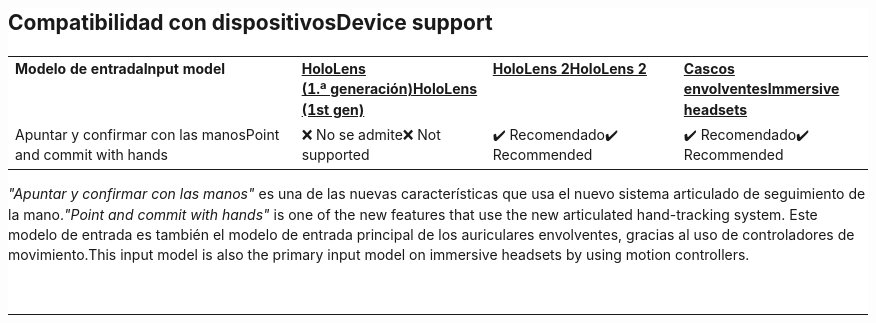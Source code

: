 ## <a name="device-support"></a><span data-ttu-id="9ccf3-112">Compatibilidad con dispositivos</span><span class="sxs-lookup"><span data-stu-id="9ccf3-112">Device support</span></span>

<table>
<colgroup>
    <col width="33%" />
    <col width="22%" />
    <col width="22%" />
    <col width="22%" />
</colgroup>
<tr>
     <td><span data-ttu-id="9ccf3-113"><strong>Modelo de entrada</strong></span><span class="sxs-lookup"><span data-stu-id="9ccf3-113"><strong>Input model</strong></span></span></td>
     <td><span data-ttu-id="9ccf3-114"><a href="../hololens-hardware-details.md"><strong>HoloLens (1.ª generación)</strong></a></span><span class="sxs-lookup"><span data-stu-id="9ccf3-114"><a href="../hololens-hardware-details.md"><strong>HoloLens (1st gen)</strong></a></span></span></td>
     <td><span data-ttu-id="9ccf3-115"><a href="https://docs.microsoft.com/hololens/hololens2-hardware"><strong>HoloLens 2</strong></span><span class="sxs-lookup"><span data-stu-id="9ccf3-115"><a href="https://docs.microsoft.com/hololens/hololens2-hardware"><strong>HoloLens 2</strong></span></span></td>
     <td><span data-ttu-id="9ccf3-116"><a href="../discover/immersive-headset-hardware-details.md"><strong>Cascos envolventes</strong></a></span><span class="sxs-lookup"><span data-stu-id="9ccf3-116"><a href="../discover/immersive-headset-hardware-details.md"><strong>Immersive headsets</strong></a></span></span></td>
</tr>
<tr>
     <td><span data-ttu-id="9ccf3-117">Apuntar y confirmar con las manos</span><span class="sxs-lookup"><span data-stu-id="9ccf3-117">Point and commit with hands</span></span></td>
     <td><span data-ttu-id="9ccf3-118">❌ No se admite</span><span class="sxs-lookup"><span data-stu-id="9ccf3-118">❌ Not supported</span></span></td>
     <td><span data-ttu-id="9ccf3-119">✔️ Recomendado</span><span class="sxs-lookup"><span data-stu-id="9ccf3-119">✔️ Recommended</span></span></td>
     <td><span data-ttu-id="9ccf3-120">✔️ Recomendado</span><span class="sxs-lookup"><span data-stu-id="9ccf3-120">✔️ Recommended</span></span></td>
</tr>
</table>


<span data-ttu-id="9ccf3-121">_"Apuntar y confirmar con las manos"_ es una de las nuevas características que usa el nuevo sistema articulado de seguimiento de la mano.</span><span class="sxs-lookup"><span data-stu-id="9ccf3-121">_"Point and commit with hands"_ is one of the new features that use the new articulated hand-tracking system.</span></span> <span data-ttu-id="9ccf3-122">Este modelo de entrada es también el modelo de entrada principal de los auriculares envolventes, gracias al uso de controladores de movimiento.</span><span class="sxs-lookup"><span data-stu-id="9ccf3-122">This input model is also the primary input model on immersive headsets by using motion controllers.</span></span>

<br>

---
